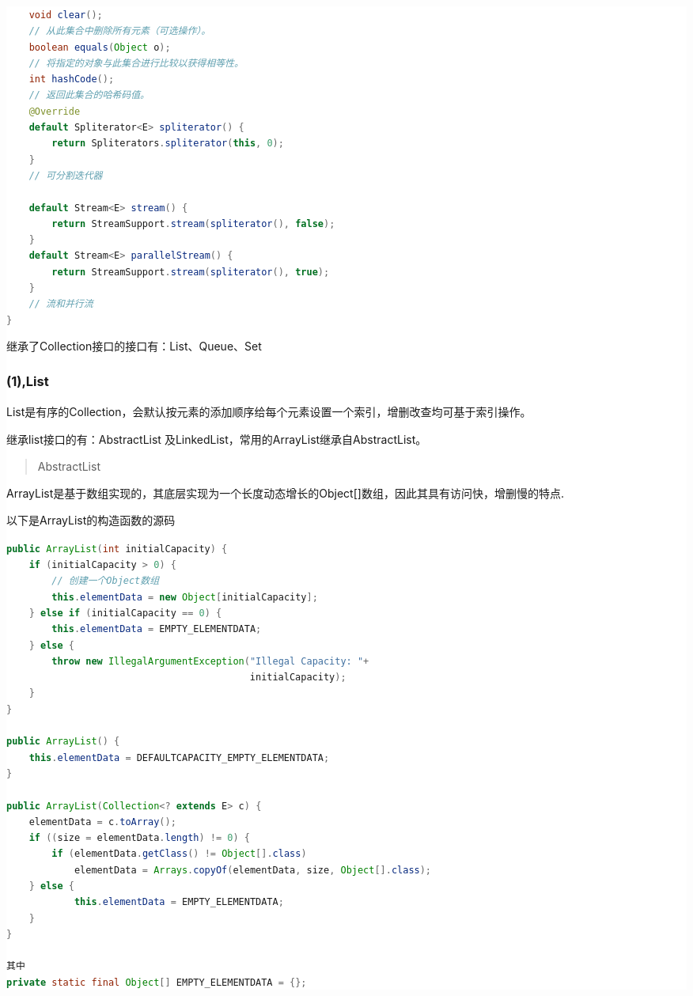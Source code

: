 ~~~java
    void clear();
    // 从此集合中删除所有元素（可选操作）。 
    boolean equals(Object o);
    // 将指定的对象与此集合进行比较以获得相等性。
    int hashCode();
    // 返回此集合的哈希码值。
    @Override
    default Spliterator<E> spliterator() {
        return Spliterators.spliterator(this, 0);
    }
    // 可分割迭代器
    
    default Stream<E> stream() {
        return StreamSupport.stream(spliterator(), false);
    }
    default Stream<E> parallelStream() {
        return StreamSupport.stream(spliterator(), true);
    }
    // 流和并行流 
}
~~~

继承了Collection接口的接口有：List、Queue、Set

### (1),List

List是有序的Collection，会默认按元素的添加顺序给每个元素设置一个索引，增删改查均可基于索引操作。

继承list接口的有：AbstractList 及LinkedList，常用的ArrayList继承自AbstractList。

>AbstractList

ArrayList是基于数组实现的，其底层实现为一个长度动态增长的Object[]数组，因此其具有访问快，增删慢的特点.

以下是ArrayList的构造函数的源码

~~~java
public ArrayList(int initialCapacity) {
    if (initialCapacity > 0) {
        // 创建一个Object数组
        this.elementData = new Object[initialCapacity];
    } else if (initialCapacity == 0) {
        this.elementData = EMPTY_ELEMENTDATA;
    } else {
        throw new IllegalArgumentException("Illegal Capacity: "+
                                           initialCapacity);
    }
}

public ArrayList() {
    this.elementData = DEFAULTCAPACITY_EMPTY_ELEMENTDATA;
}

public ArrayList(Collection<? extends E> c) {
    elementData = c.toArray();
    if ((size = elementData.length) != 0) {
        if (elementData.getClass() != Object[].class)
            elementData = Arrays.copyOf(elementData, size, Object[].class);
    } else {
            this.elementData = EMPTY_ELEMENTDATA;
    }
}

其中
private static final Object[] EMPTY_ELEMENTDATA = {};

~~~